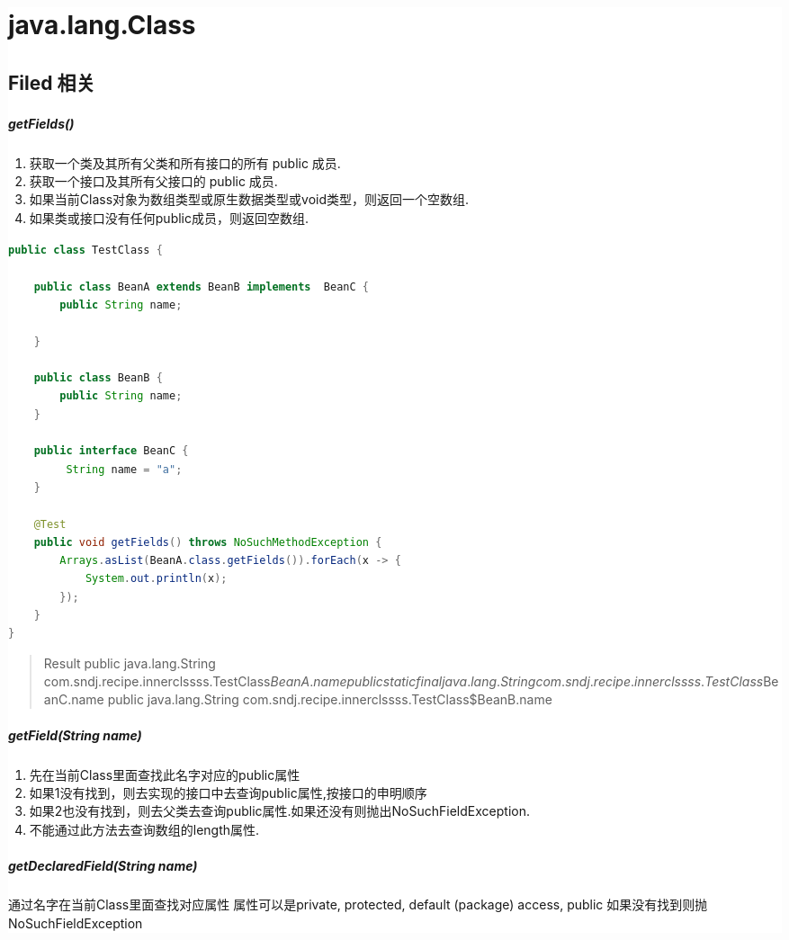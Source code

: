 java.lang.Class
================


Filed 相关
------------
##### getFields()
1. 获取一个类及其所有父类和所有接口的所有 public 成员.
2. 获取一个接口及其所有父接口的 public 成员.
3. 如果当前Class对象为数组类型或原生数据类型或void类型，则返回一个空数组.
4. 如果类或接口没有任何public成员，则返回空数组.

```java
public class TestClass {

    public class BeanA extends BeanB implements  BeanC {
        public String name;

    }

    public class BeanB {
        public String name;
    }

    public interface BeanC {
         String name = "a";
    }

    @Test
    public void getFields() throws NoSuchMethodException {
        Arrays.asList(BeanA.class.getFields()).forEach(x -> {
            System.out.println(x);
        });
    }
}
```
> Result
public java.lang.String com.sndj.recipe.innerclssss.TestClass$BeanA.name
public static final java.lang.String com.sndj.recipe.innerclssss.TestClass$BeanC.name
public java.lang.String com.sndj.recipe.innerclssss.TestClass$BeanB.name




##### getField(String name)
1. 先在当前Class里面查找此名字对应的public属性
2. 如果1没有找到，则去实现的接口中去查询public属性,按接口的申明顺序
3. 如果2也没有找到，则去父类去查询public属性.如果还没有则抛出NoSuchFieldException.
4. 不能通过此方法去查询数组的length属性.

##### getDeclaredField(String name)
通过名字在当前Class里面查找对应属性
属性可以是private, protected, default (package) access, public
如果没有找到则抛NoSuchFieldException

